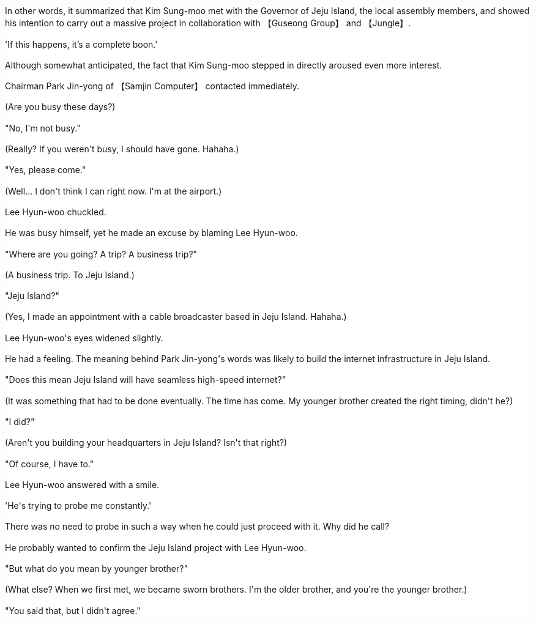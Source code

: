 In other words, it summarized that Kim Sung-moo met with the Governor of Jeju Island, the local assembly members, and showed his intention to carry out a massive project in collaboration with 【Guseong Group】 and 【Jungle】.

'If this happens, it’s a complete boon.'

Although somewhat anticipated, the fact that Kim Sung-moo stepped in directly aroused even more interest.

Chairman Park Jin-yong of 【Samjin Computer】 contacted immediately.

(Are you busy these days?)

"No, I'm not busy."

(Really? If you weren't busy, I should have gone. Hahaha.)

"Yes, please come."

(Well... I don't think I can right now. I'm at the airport.)

Lee Hyun-woo chuckled.

He was busy himself, yet he made an excuse by blaming Lee Hyun-woo.

"Where are you going? A trip? A business trip?"

(A business trip. To Jeju Island.)

"Jeju Island?"

(Yes, I made an appointment with a cable broadcaster based in Jeju Island. Hahaha.)

Lee Hyun-woo's eyes widened slightly.

He had a feeling. The meaning behind Park Jin-yong's words was likely to build the internet infrastructure in Jeju Island.

"Does this mean Jeju Island will have seamless high-speed internet?"

(It was something that had to be done eventually. The time has come. My younger brother created the right timing, didn't he?)

"I did?"

(Aren't you building your headquarters in Jeju Island? Isn't that right?)

"Of course, I have to."

Lee Hyun-woo answered with a smile.

'He's trying to probe me constantly.'

There was no need to probe in such a way when he could just proceed with it. Why did he call?

He probably wanted to confirm the Jeju Island project with Lee Hyun-woo.

"But what do you mean by younger brother?"

(What else? When we first met, we became sworn brothers. I'm the older brother, and you're the younger brother.)

"You said that, but I didn't agree."
